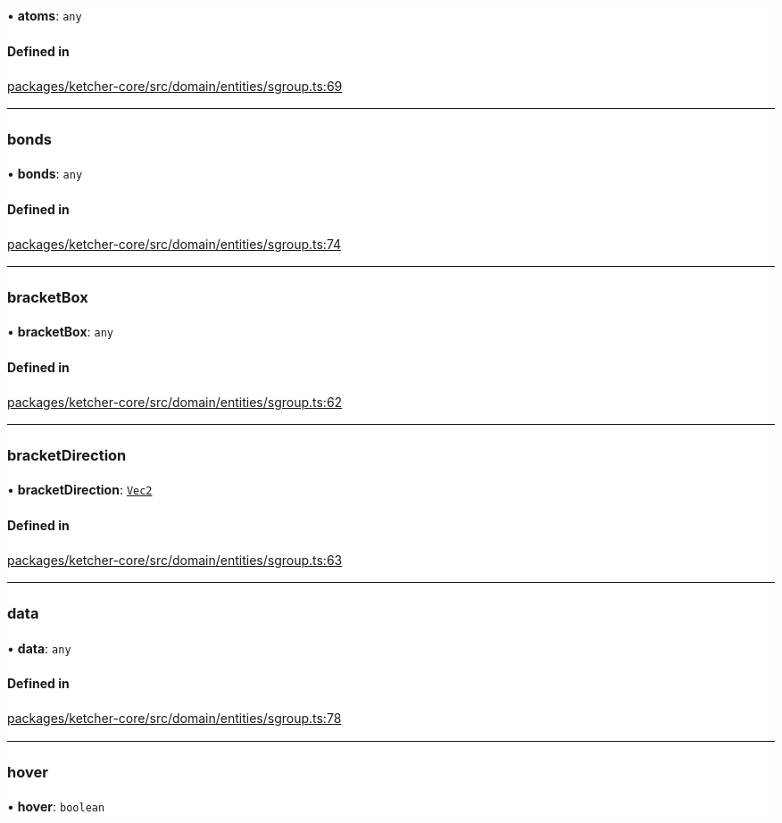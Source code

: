 • **atoms**: `any`

#### Defined in

[packages/ketcher-core/src/domain/entities/sgroup.ts:69](https://github.com/epam/ketcher/blob/bf065756/packages/ketcher-core/src/domain/entities/sgroup.ts#L69)

---

### bonds

• **bonds**: `any`

#### Defined in

[packages/ketcher-core/src/domain/entities/sgroup.ts:74](https://github.com/epam/ketcher/blob/bf065756/packages/ketcher-core/src/domain/entities/sgroup.ts#L74)

---

### bracketBox

• **bracketBox**: `any`

#### Defined in

[packages/ketcher-core/src/domain/entities/sgroup.ts:62](https://github.com/epam/ketcher/blob/bf065756/packages/ketcher-core/src/domain/entities/sgroup.ts#L62)

---

### bracketDirection

• **bracketDirection**: [`Vec2`](Vec2.md)

#### Defined in

[packages/ketcher-core/src/domain/entities/sgroup.ts:63](https://github.com/epam/ketcher/blob/bf065756/packages/ketcher-core/src/domain/entities/sgroup.ts#L63)

---

### data

• **data**: `any`

#### Defined in

[packages/ketcher-core/src/domain/entities/sgroup.ts:78](https://github.com/epam/ketcher/blob/bf065756/packages/ketcher-core/src/domain/entities/sgroup.ts#L78)

---

### hover

• **hover**: `boolean`
